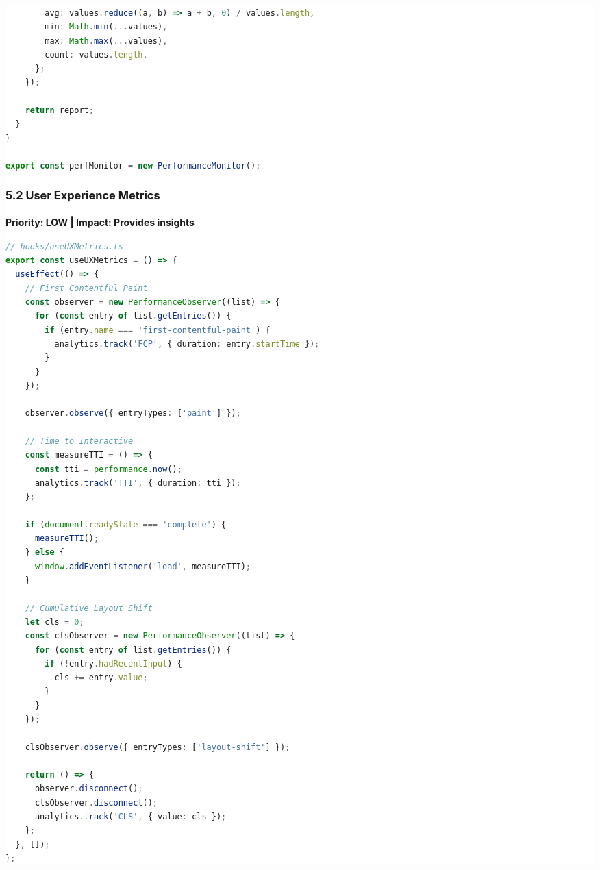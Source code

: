 ```typescript
        avg: values.reduce((a, b) => a + b, 0) / values.length,
        min: Math.min(...values),
        max: Math.max(...values),
        count: values.length,
      };
    });
    
    return report;
  }
}

export const perfMonitor = new PerformanceMonitor();
```

### 5.2 User Experience Metrics
**Priority: LOW | Impact: Provides insights**

```typescript
// hooks/useUXMetrics.ts
export const useUXMetrics = () => {
  useEffect(() => {
    // First Contentful Paint
    const observer = new PerformanceObserver((list) => {
      for (const entry of list.getEntries()) {
        if (entry.name === 'first-contentful-paint') {
          analytics.track('FCP', { duration: entry.startTime });
        }
      }
    });
    
    observer.observe({ entryTypes: ['paint'] });
    
    // Time to Interactive
    const measureTTI = () => {
      const tti = performance.now();
      analytics.track('TTI', { duration: tti });
    };
    
    if (document.readyState === 'complete') {
      measureTTI();
    } else {
      window.addEventListener('load', measureTTI);
    }
    
    // Cumulative Layout Shift
    let cls = 0;
    const clsObserver = new PerformanceObserver((list) => {
      for (const entry of list.getEntries()) {
        if (!entry.hadRecentInput) {
          cls += entry.value;
        }
      }
    });
    
    clsObserver.observe({ entryTypes: ['layout-shift'] });
    
    return () => {
      observer.disconnect();
      clsObserver.disconnect();
      analytics.track('CLS', { value: cls });
    };
  }, []);
};
```